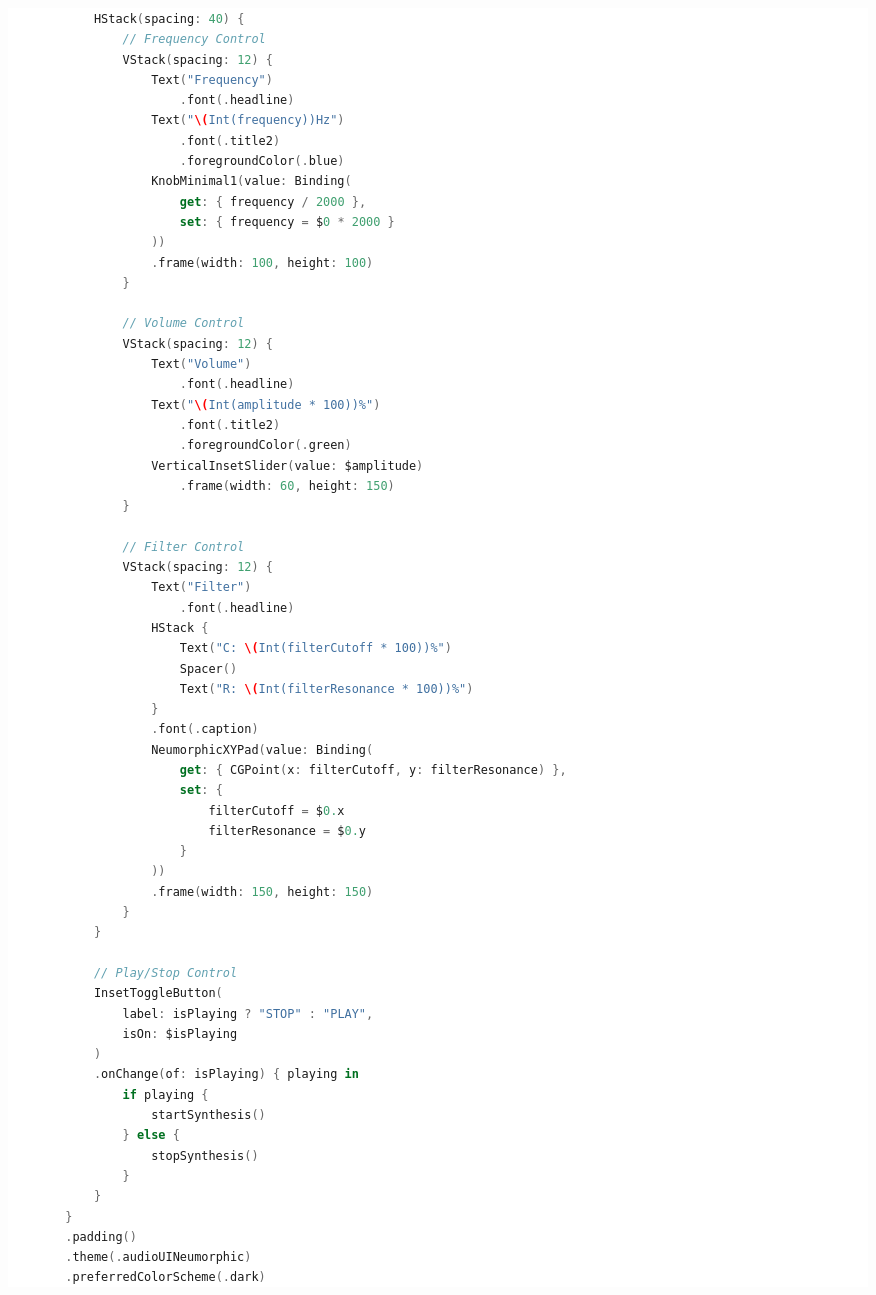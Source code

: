 ```swift
            HStack(spacing: 40) {
                // Frequency Control
                VStack(spacing: 12) {
                    Text("Frequency")
                        .font(.headline)
                    Text("\(Int(frequency))Hz")
                        .font(.title2)
                        .foregroundColor(.blue)
                    KnobMinimal1(value: Binding(
                        get: { frequency / 2000 },
                        set: { frequency = $0 * 2000 }
                    ))
                    .frame(width: 100, height: 100)
                }
                
                // Volume Control
                VStack(spacing: 12) {
                    Text("Volume")
                        .font(.headline)
                    Text("\(Int(amplitude * 100))%")
                        .font(.title2)
                        .foregroundColor(.green)
                    VerticalInsetSlider(value: $amplitude)
                        .frame(width: 60, height: 150)
                }
                
                // Filter Control
                VStack(spacing: 12) {
                    Text("Filter")
                        .font(.headline)
                    HStack {
                        Text("C: \(Int(filterCutoff * 100))%")
                        Spacer()
                        Text("R: \(Int(filterResonance * 100))%")
                    }
                    .font(.caption)
                    NeumorphicXYPad(value: Binding(
                        get: { CGPoint(x: filterCutoff, y: filterResonance) },
                        set: { 
                            filterCutoff = $0.x
                            filterResonance = $0.y
                        }
                    ))
                    .frame(width: 150, height: 150)
                }
            }
            
            // Play/Stop Control
            InsetToggleButton(
                label: isPlaying ? "STOP" : "PLAY", 
                isOn: $isPlaying
            )
            .onChange(of: isPlaying) { playing in
                if playing {
                    startSynthesis()
                } else {
                    stopSynthesis()
                }
            }
        }
        .padding()
        .theme(.audioUINeumorphic)
        .preferredColorScheme(.dark)
```
